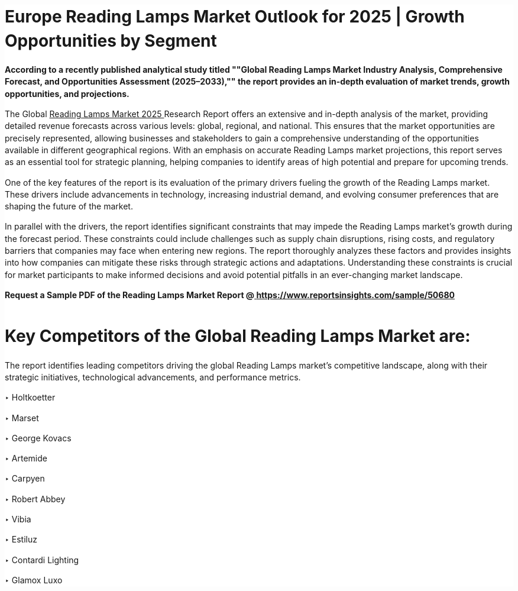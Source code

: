 # Europe Reading Lamps Market Outlook for 2025 | Growth Opportunities by Segment

<strong>According to a recently published analytical study titled ""Global Reading Lamps Market Industry Analysis, Comprehensive Forecast, and Opportunities Assessment (2025–2033),"" the report provides an in-depth evaluation of market trends, growth opportunities, and projections.</strong>

The Global <a href=https://www.reportsinsights.com/sample/50680>Reading Lamps Market 2025 </a> Research Report offers an extensive and in-depth analysis of the market, providing detailed revenue forecasts across various levels: global, regional, and national. This ensures that the market opportunities are precisely represented, allowing businesses and stakeholders to gain a comprehensive understanding of the opportunities available in different geographical regions. With an emphasis on accurate Reading Lamps market projections, this report serves as an essential tool for strategic planning, helping companies to identify areas of high potential and prepare for upcoming trends.

One of the key features of the report is its evaluation of the primary drivers fueling the growth of the Reading Lamps market. These drivers include advancements in technology, increasing industrial demand, and evolving consumer preferences that are shaping the future of the market. 

In parallel with the drivers, the report identifies significant constraints that may impede the Reading Lamps market’s growth during the forecast period. These constraints could include challenges such as supply chain disruptions, rising costs, and regulatory barriers that companies may face when entering new regions. The report thoroughly analyzes these factors and provides insights into how companies can mitigate these risks through strategic actions and adaptations. Understanding these constraints is crucial for market participants to make informed decisions and avoid potential pitfalls in an ever-changing market landscape.

<strong>Request a Sample PDF of the Reading Lamps Market Report </strong><strong>@<a href=https://www.reportsinsights.com/sample/50680> https://www.reportsinsights.com/sample/50680</a></strong></font>

# <strong>Key Competitors of the Global Reading Lamps Market are:</strong>

The report identifies leading competitors driving the global Reading Lamps market’s competitive landscape, along with their strategic initiatives, technological advancements, and performance metrics.

‣ Holtkoetter

‣ Marset

‣ George Kovacs

‣ Artemide

‣ Carpyen

‣ Robert Abbey

‣ Vibia

‣ Estiluz

‣ Contardi Lighting

‣ Glamox Luxo
